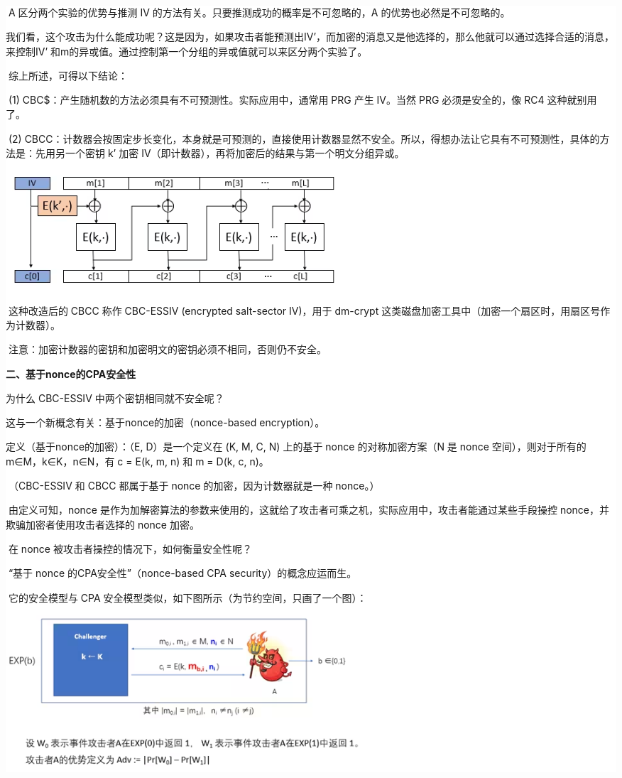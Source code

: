 ​    A 区分两个实验的优势与推测 IV 的方法有关。只要推测成功的概率是不可忽略的，A 的优势也必然是不可忽略的。

​    我们看，这个攻击为什么能成功呢？这是因为，如果攻击者能预测出IV’，而加密的消息又是他选择的，那么他就可以通过选择合适的消息，来控制IV’ 和m的异或值。通过控制第一个分组的异或值就可以来区分两个实验了。

​    综上所述，可得以下结论：

​    (1) CBC$：产生随机数的方法必须具有不可预测性。实际应用中，通常用 PRG 产生 IV。当然 PRG 必须是安全的，像 RC4 这种就别用了。

​    (2) CBCC：计数器会按固定步长变化，本身就是可预测的，直接使用计数器显然不安全。所以，得想办法让它具有不可预测性，具体的方法是：先用另一个密钥 k’ 加密 IV（即计数器），再将加密后的结果与第一个明文分组异或。

![image-20240106232917787](悲惨世界合订本.assets/image-20240106232917787.png)

​    这种改造后的 CBCC 称作 CBC-ESSIV (encrypted salt-sector IV)，用于 dm-crypt 这类磁盘加密工具中（加密一个扇区时，用扇区号作为计数器）。

​    注意：加密计数器的密钥和加密明文的密钥必须不相同，否则仍不安全。

**二、基于nonce的CPA安全性**

   为什么 CBC-ESSIV 中两个密钥相同就不安全呢？

   这与一个新概念有关：基于nonce的加密（nonce-based encryption）。

   定义（基于nonce的加密）：（E, D）是一个定义在 (K, M, C, N) 上的基于 nonce 的对称加密方案（N 是 nonce 空间），则对于所有的 m∈M，k∈K，n∈N，有 c = E(k, m, n) 和 m = D(k, c, n)。

​    （CBC-ESSIV 和 CBCC 都属于基于 nonce 的加密，因为计数器就是一种 nonce。）

​    由定义可知，nonce 是作为加解密算法的参数来使用的，这就给了攻击者可乘之机，实际应用中，攻击者能通过某些手段操控 nonce，并欺骗加密者使用攻击者选择的 nonce 加密。

​    在 nonce 被攻击者操控的情况下，如何衡量安全性呢？

​    “基于 nonce 的CPA安全性”（nonce-based CPA security）的概念应运而生。

​    它的安全模型与 CPA 安全模型类似，如下图所示（为节约空间，只画了一个图）：

![image-20240106232937599](悲惨世界合订本.assets/image-20240106232937599.png)
